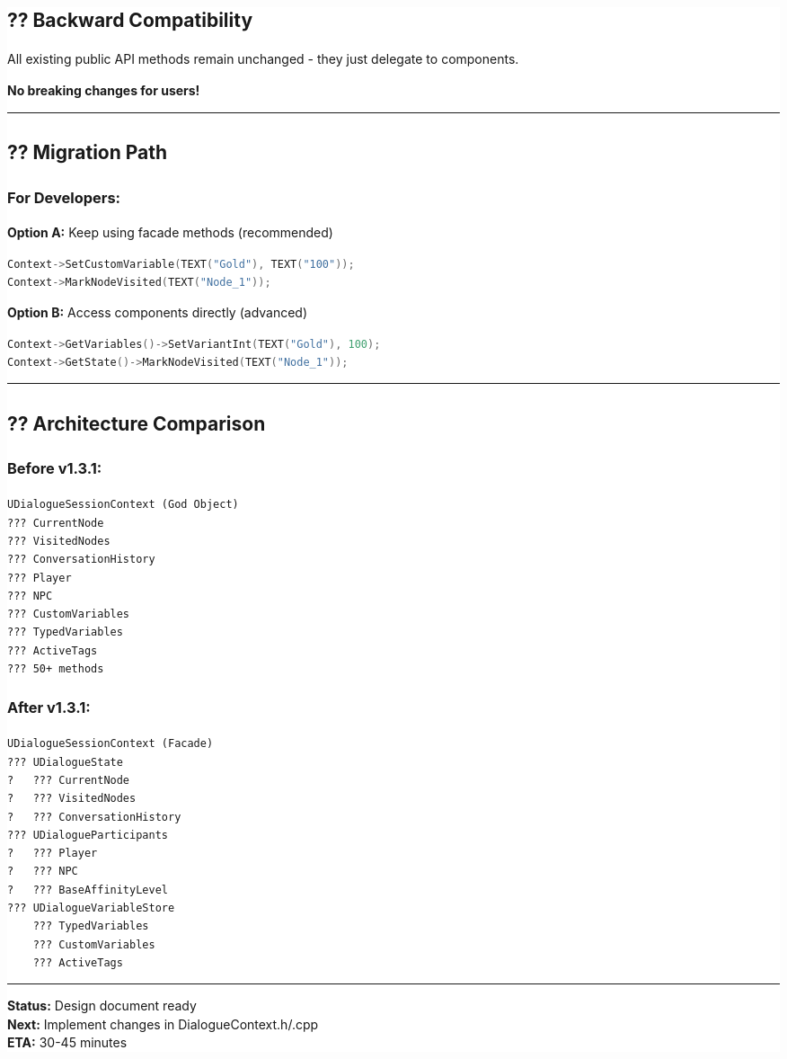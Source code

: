 
## ?? Backward Compatibility

All existing public API methods remain unchanged - they just delegate to components.

**No breaking changes for users!**

---

## ?? Migration Path

### For Developers:

**Option A:** Keep using facade methods (recommended)
```cpp
Context->SetCustomVariable(TEXT("Gold"), TEXT("100"));
Context->MarkNodeVisited(TEXT("Node_1"));
```

**Option B:** Access components directly (advanced)
```cpp
Context->GetVariables()->SetVariantInt(TEXT("Gold"), 100);
Context->GetState()->MarkNodeVisited(TEXT("Node_1"));
```

---

## ?? Architecture Comparison

### Before v1.3.1:
```
UDialogueSessionContext (God Object)
??? CurrentNode
??? VisitedNodes
??? ConversationHistory
??? Player
??? NPC
??? CustomVariables
??? TypedVariables
??? ActiveTags
??? 50+ methods
```

### After v1.3.1:
```
UDialogueSessionContext (Facade)
??? UDialogueState
?   ??? CurrentNode
?   ??? VisitedNodes
?   ??? ConversationHistory
??? UDialogueParticipants
?   ??? Player
?   ??? NPC
?   ??? BaseAffinityLevel
??? UDialogueVariableStore
    ??? TypedVariables
    ??? CustomVariables
    ??? ActiveTags
```

---

**Status:** Design document ready  
**Next:** Implement changes in DialogueContext.h/.cpp  
**ETA:** 30-45 minutes
